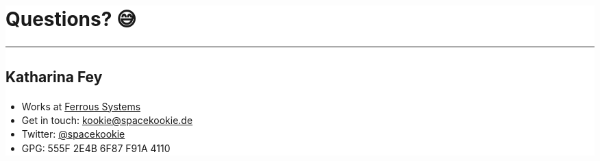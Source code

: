 

# Questions? 😅


- - -

## Katharina Fey

* Works at [Ferrous Systems](https://ferrous-systems.com)
* Get in touch: [kookie@spacekookie.de](mailto:kookie@spacekookie.de)
* Twitter: [\@spacekookie](https://twitter.com/spacekookie) 
* GPG: 555F 2E4B 6F87 F91A 4110
